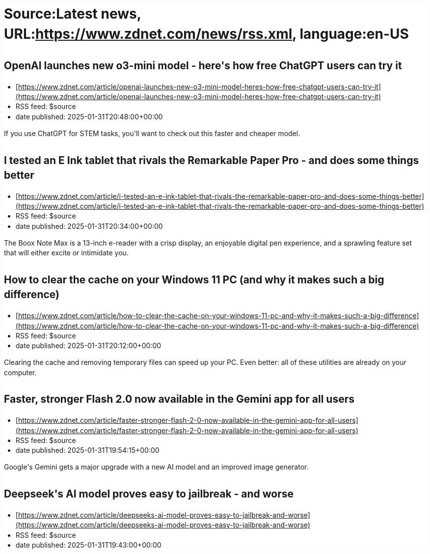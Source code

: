 # Source:Latest news, URL:https://www.zdnet.com/news/rss.xml, language:en-US

## OpenAI launches new o3-mini model - here's how free ChatGPT users can try it
 - [https://www.zdnet.com/article/openai-launches-new-o3-mini-model-heres-how-free-chatgpt-users-can-try-it](https://www.zdnet.com/article/openai-launches-new-o3-mini-model-heres-how-free-chatgpt-users-can-try-it)
 - RSS feed: $source
 - date published: 2025-01-31T20:48:00+00:00

If you use ChatGPT for STEM tasks, you'll want to check out this faster and cheaper model.

## I tested an E Ink tablet that rivals the Remarkable Paper Pro - and does some things better
 - [https://www.zdnet.com/article/i-tested-an-e-ink-tablet-that-rivals-the-remarkable-paper-pro-and-does-some-things-better](https://www.zdnet.com/article/i-tested-an-e-ink-tablet-that-rivals-the-remarkable-paper-pro-and-does-some-things-better)
 - RSS feed: $source
 - date published: 2025-01-31T20:34:00+00:00

The Boox Note Max is a 13-inch e-reader with a crisp display, an enjoyable digital pen experience, and a sprawling feature set that will either excite or intimidate you.

## How to clear the cache on your Windows 11 PC (and why it makes such a big difference)
 - [https://www.zdnet.com/article/how-to-clear-the-cache-on-your-windows-11-pc-and-why-it-makes-such-a-big-difference](https://www.zdnet.com/article/how-to-clear-the-cache-on-your-windows-11-pc-and-why-it-makes-such-a-big-difference)
 - RSS feed: $source
 - date published: 2025-01-31T20:12:00+00:00

Clearing the cache and removing temporary files can speed up your PC. Even better: all of these utilities are already on your computer.

## Faster, stronger Flash 2.0 now available in the Gemini app for all users
 - [https://www.zdnet.com/article/faster-stronger-flash-2-0-now-available-in-the-gemini-app-for-all-users](https://www.zdnet.com/article/faster-stronger-flash-2-0-now-available-in-the-gemini-app-for-all-users)
 - RSS feed: $source
 - date published: 2025-01-31T19:54:15+00:00

Google's Gemini gets a major upgrade with a new AI model and an improved image generator.

## Deepseek's AI model proves easy to jailbreak - and worse
 - [https://www.zdnet.com/article/deepseeks-ai-model-proves-easy-to-jailbreak-and-worse](https://www.zdnet.com/article/deepseeks-ai-model-proves-easy-to-jailbreak-and-worse)
 - RSS feed: $source
 - date published: 2025-01-31T19:43:00+00:00
